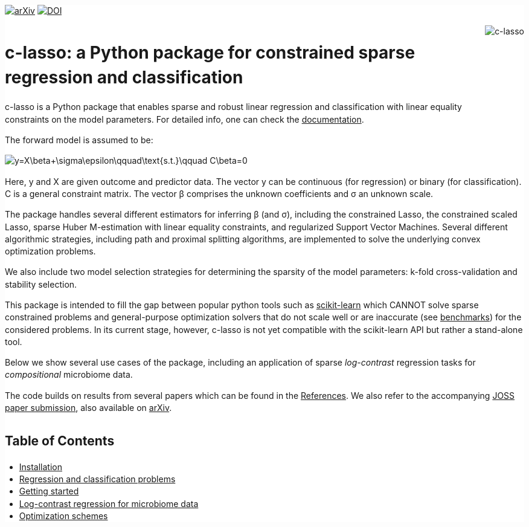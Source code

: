 [![arXiv](https://img.shields.io/badge/arXiv-2011.00898-b31b1b.svg)](https://arxiv.org/abs/2011.00898)
[![DOI](https://joss.theoj.org/papers/10.21105/joss.02844/status.svg)](https://doi.org/10.21105/joss.02844)

<img src="https://i.imgur.com/2nGwlux.png" alt="c-lasso" height="145" align="right"/>

# c-lasso: a Python package for constrained sparse regression and classification 


c-lasso is a Python package that enables sparse and robust linear regression and classification with linear equality
constraints on the model parameters. For detailed info, one can check the [documentation](https://c-lasso.readthedocs.io/en/latest/).

The forward model is assumed to be: 

<img src="https://latex.codecogs.com/gif.latex?y=X\beta&plus;\sigma\epsilon\qquad\text{s.t.}\qquad&space;C\beta=0" title="y=X\beta+\sigma\epsilon\qquad\text{s.t.}\qquad C\beta=0" />

Here, y and X are given outcome and predictor data. The vector y can be continuous (for regression) or binary (for classification). C is a general constraint matrix. The vector &beta; comprises the unknown coefficients and &sigma; an 
unknown scale.

The package handles several different estimators for inferring &beta; (and &sigma;), including 
the constrained Lasso, the constrained scaled Lasso, sparse Huber M-estimation with linear equality constraints, and regularized Support Vector Machines.
Several different algorithmic strategies, including path and proximal splitting algorithms, are implemented to solve 
the underlying convex optimization problems.

We also include two model selection strategies for determining the sparsity of the model parameters: k-fold cross-validation and stability selection.   

This package is intended to fill the gap between popular python tools such as [scikit-learn](https://scikit-learn.org/stable/) which CANNOT solve sparse constrained problems and general-purpose optimization solvers that do not scale well or are inaccurate (see [benchmarks](./benchmark/README.md)) for the considered problems. In its current stage, however, c-lasso is not yet compatible with the scikit-learn API but rather a stand-alone tool.

Below we show several use cases of the package, including an application of sparse *log-contrast*
regression tasks for *compositional* microbiome data.

The code builds on results from several papers which can be found in the [References](#references). We also refer to the accompanying [JOSS paper submission](https://github.com/Leo-Simpson/c-lasso/blob/master/paper/paper.md), also available on [arXiv](https://arxiv.org/pdf/2011.00898.pdf).

## Table of Contents

* [Installation](#installation)
* [Regression and classification problems](#regression-and-classification-problems)
* [Getting started](#getting-started)
* [Log-contrast regression for microbiome data](#log-contrast-regression-for-microbiome-data)
* [Optimization schemes](#optimization-schemes)
